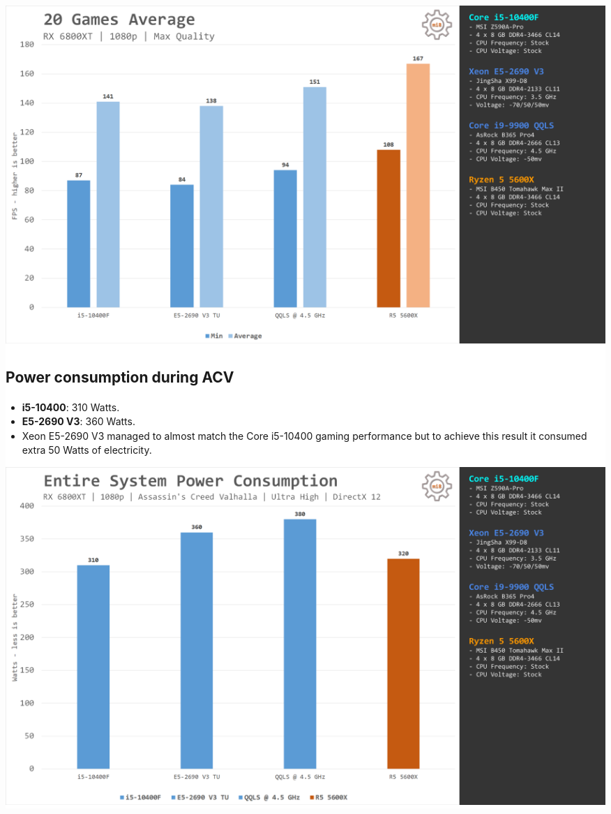 [![](/assets/2021-09-11-i5-10400-vs-e5-2690-v3/xSlide25.png)](/assets/2021-09-11-i5-10400-vs-e5-2690-v3/Slide25.png)

## Power consumption during ACV

- **i5-10400**: 310 Watts.
- **E5-2690 V3**:  360 Watts.
- Xeon E5-2690 V3 managed to almost match the Core i5-10400 gaming performance but to achieve this result it consumed extra 50 Watts of electricity.

[![](/assets/2021-09-11-i5-10400-vs-e5-2690-v3/xSlide26.png)](/assets/2021-09-11-i5-10400-vs-e5-2690-v3/Slide26.png)
